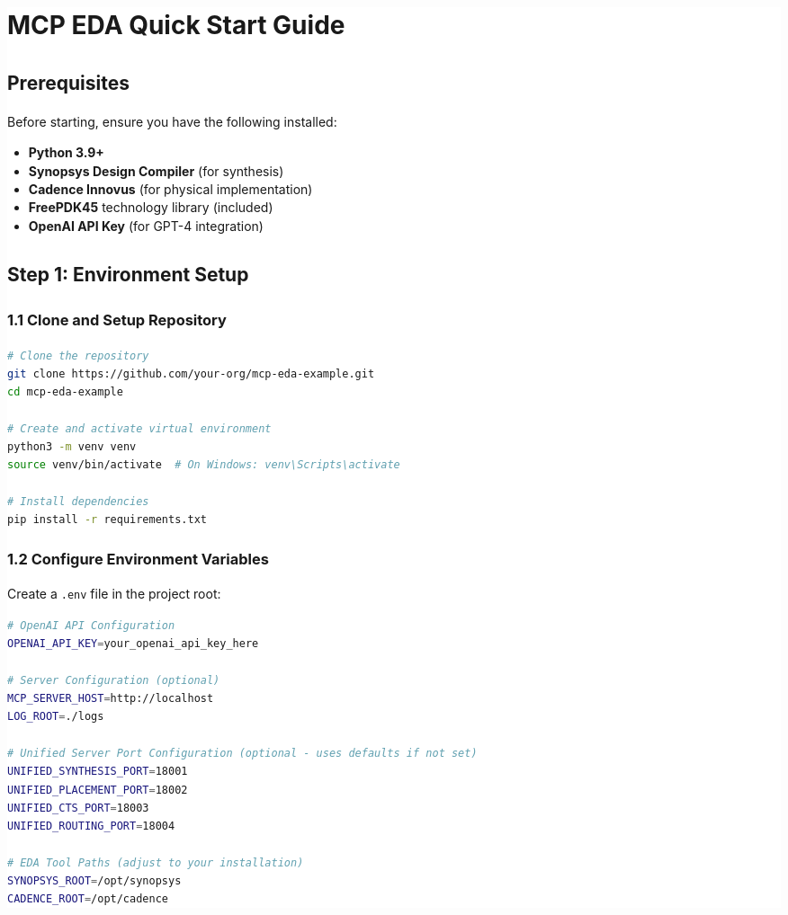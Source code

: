 # MCP EDA Quick Start Guide

## Prerequisites

Before starting, ensure you have the following installed:

- **Python 3.9+**
- **Synopsys Design Compiler** (for synthesis)
- **Cadence Innovus** (for physical implementation)
- **FreePDK45** technology library (included)
- **OpenAI API Key** (for GPT-4 integration)

## Step 1: Environment Setup

### 1.1 Clone and Setup Repository

```bash
# Clone the repository
git clone https://github.com/your-org/mcp-eda-example.git
cd mcp-eda-example

# Create and activate virtual environment
python3 -m venv venv
source venv/bin/activate  # On Windows: venv\Scripts\activate

# Install dependencies
pip install -r requirements.txt
```

### 1.2 Configure Environment Variables

Create a `.env` file in the project root:

```bash
# OpenAI API Configuration
OPENAI_API_KEY=your_openai_api_key_here

# Server Configuration (optional)
MCP_SERVER_HOST=http://localhost
LOG_ROOT=./logs

# Unified Server Port Configuration (optional - uses defaults if not set)
UNIFIED_SYNTHESIS_PORT=18001
UNIFIED_PLACEMENT_PORT=18002
UNIFIED_CTS_PORT=18003
UNIFIED_ROUTING_PORT=18004

# EDA Tool Paths (adjust to your installation)
SYNOPSYS_ROOT=/opt/synopsys
CADENCE_ROOT=/opt/cadence
```
